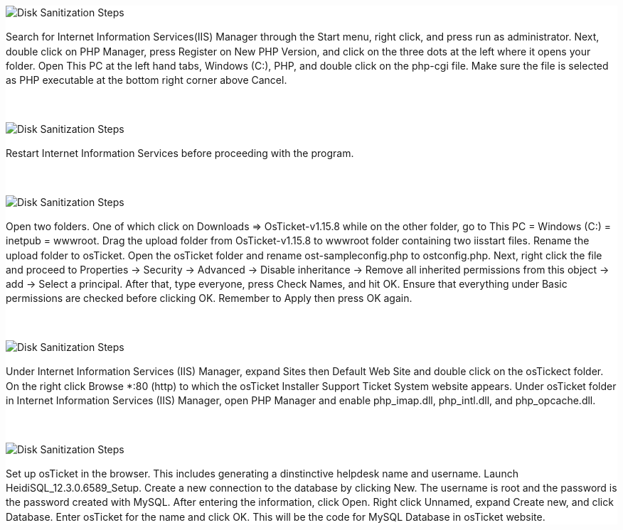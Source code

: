 <p>
<img src="https://i.imgur.com/DJmEXEB.png" height="80%" width="80%" alt="Disk Sanitization Steps"/>
</p>
<p>
Search for Internet Information Services(IIS) Manager through the Start menu, right click, and press run as administrator. Next, double click on PHP Manager, press Register on New PHP Version, and click on the three dots at the left where it opens your folder. Open This PC at the left hand tabs, Windows (C:), PHP, and double click on the php-cgi file. Make sure the file is selected as PHP executable at the bottom right corner above Cancel. 
</p>
<br />

<p>
<img src="https://i.imgur.com/DJmEXEB.png" height="80%" width="80%" alt="Disk Sanitization Steps"/>
</p>
<p>
Restart Internet Information Services before proceeding with the program.
</p>
<br />

<p>
<img src="https://i.imgur.com/DJmEXEB.png" height="80%" width="80%" alt="Disk Sanitization Steps"/>
</p>
<p>
Open two folders. One of which click on Downloads => OsTicket-v1.15.8 while on the other folder, go to This PC = Windows (C:) = inetpub = wwwroot. Drag the upload folder from OsTicket-v1.15.8 to wwwroot folder containing two iisstart files. Rename the upload folder to osTicket. Open the osTicket folder and rename ost-sampleconfig.php to ostconfig.php. Next, right click the file and proceed to Properties → Security → Advanced → Disable inheritance → Remove all inherited permissions from this object → add → Select a principal. After that, type everyone, press Check Names, and hit OK. Ensure that everything under Basic permissions are checked before clicking OK. Remember to Apply then press OK again. 
</p>
<br />


<p>
<img src="https://i.imgur.com/DJmEXEB.png" height="80%" width="80%" alt="Disk Sanitization Steps"/>
</p>
<p>
Under Internet Information Services (IIS) Manager, expand Sites then Default Web Site and double click on the osTickect folder. On the right click Browse *:80 (http) to which the osTicket Installer Support Ticket System website appears. Under osTicket folder in Internet Information Services (IIS) Manager, open PHP Manager and enable php_imap.dll, php_intl.dll, and php_opcache.dll.
</p>
<br />

<p>
<img src="https://i.imgur.com/DJmEXEB.png" height="80%" width="80%" alt="Disk Sanitization Steps"/>
</p>
<p>
Set up osTicket in the browser. This includes generating a dinstinctive helpdesk name and username. Launch HeidiSQL_12.3.0.6589_Setup. Create a new connection to the database by clicking New. The username is root and the password is the password created with MySQL. After entering the information, click Open. Right click Unnamed, expand Create new, and click Database. Enter osTicket for the name and click OK. This will be the code for MySQL Database in osTicket website.
  